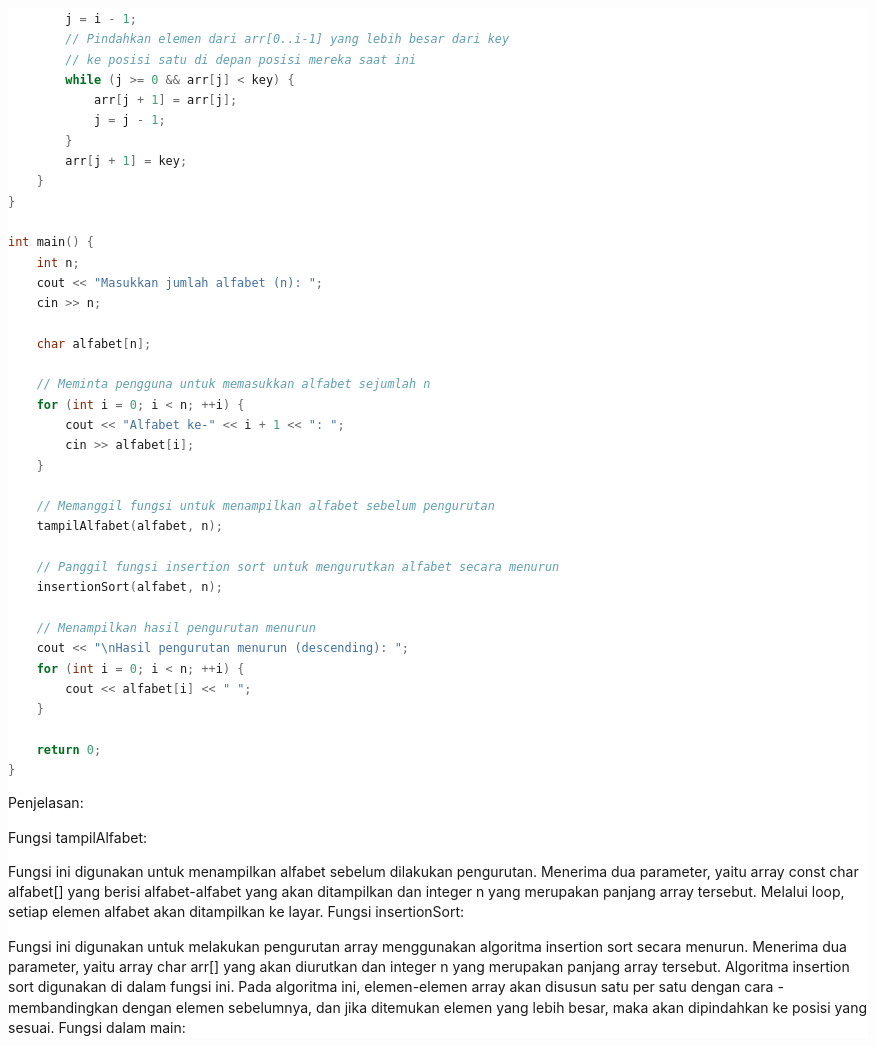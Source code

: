 ```c++
        j = i - 1;
        // Pindahkan elemen dari arr[0..i-1] yang lebih besar dari key
        // ke posisi satu di depan posisi mereka saat ini
        while (j >= 0 && arr[j] < key) {
            arr[j + 1] = arr[j];
            j = j - 1;
        }
        arr[j + 1] = key;
    }
}

int main() {
    int n;
    cout << "Masukkan jumlah alfabet (n): ";
    cin >> n;

    char alfabet[n];

    // Meminta pengguna untuk memasukkan alfabet sejumlah n
    for (int i = 0; i < n; ++i) {
        cout << "Alfabet ke-" << i + 1 << ": ";
        cin >> alfabet[i];
    }

    // Memanggil fungsi untuk menampilkan alfabet sebelum pengurutan
    tampilAlfabet(alfabet, n);

    // Panggil fungsi insertion sort untuk mengurutkan alfabet secara menurun
    insertionSort(alfabet, n);

    // Menampilkan hasil pengurutan menurun
    cout << "\nHasil pengurutan menurun (descending): ";
    for (int i = 0; i < n; ++i) {
        cout << alfabet[i] << " ";
    }

    return 0;
}
```
Penjelasan:

Fungsi tampilAlfabet:

Fungsi ini digunakan untuk menampilkan alfabet sebelum dilakukan pengurutan.
Menerima dua parameter, yaitu array const char alfabet[] yang berisi alfabet-alfabet yang akan ditampilkan dan integer n yang merupakan panjang array tersebut.
Melalui loop, setiap elemen alfabet akan ditampilkan ke layar.
Fungsi insertionSort:

Fungsi ini digunakan untuk melakukan pengurutan array menggunakan algoritma insertion sort secara menurun.
Menerima dua parameter, yaitu array char arr[] yang akan diurutkan dan integer n yang merupakan panjang array tersebut.
Algoritma insertion sort digunakan di dalam fungsi ini. Pada algoritma ini, elemen-elemen array akan disusun satu per satu dengan cara - membandingkan dengan elemen sebelumnya, dan jika ditemukan elemen yang lebih besar, maka akan dipindahkan ke posisi yang sesuai.
Fungsi dalam main:
